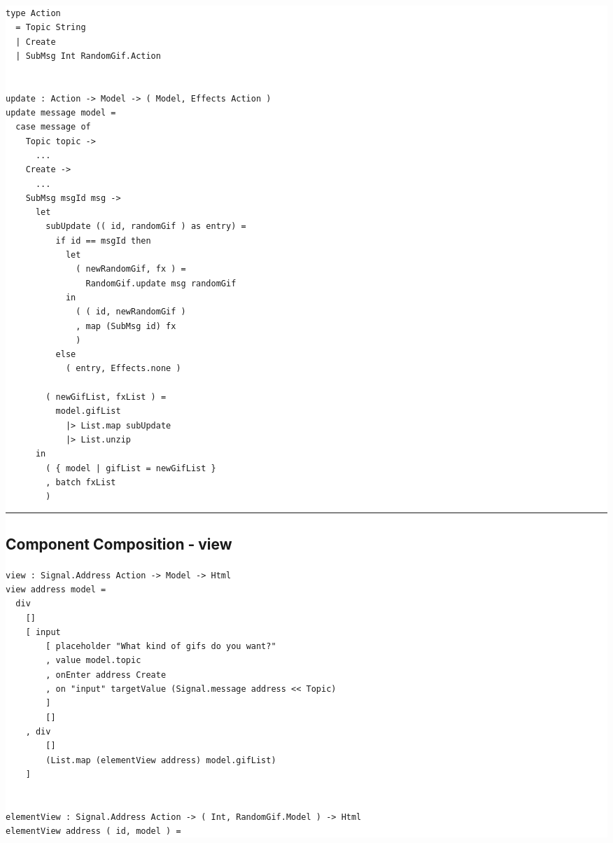 ```
type Action
  = Topic String
  | Create
  | SubMsg Int RandomGif.Action


update : Action -> Model -> ( Model, Effects Action )
update message model =
  case message of
    Topic topic ->
      ...
    Create ->
      ...
    SubMsg msgId msg ->
      let
        subUpdate (( id, randomGif ) as entry) =
          if id == msgId then
            let
              ( newRandomGif, fx ) =
                RandomGif.update msg randomGif
            in
              ( ( id, newRandomGif )
              , map (SubMsg id) fx
              )
          else
            ( entry, Effects.none )

        ( newGifList, fxList ) =
          model.gifList
            |> List.map subUpdate
            |> List.unzip
      in
        ( { model | gifList = newGifList }
        , batch fxList
        )

```


---


## Component Composition - view

```
view : Signal.Address Action -> Model -> Html
view address model =
  div
    []
    [ input
        [ placeholder "What kind of gifs do you want?"
        , value model.topic
        , onEnter address Create
        , on "input" targetValue (Signal.message address << Topic)
        ]
        []
    , div
        []
        (List.map (elementView address) model.gifList)
    ]


elementView : Signal.Address Action -> ( Int, RandomGif.Model ) -> Html
elementView address ( id, model ) =
```